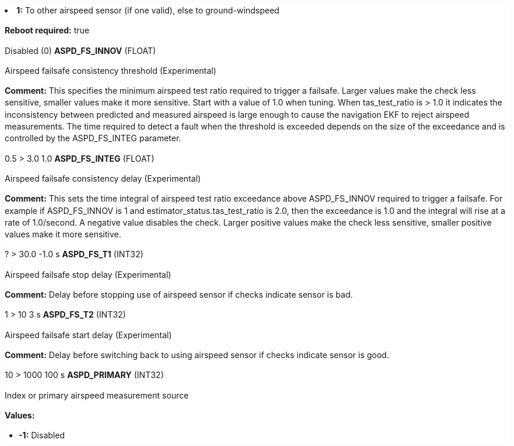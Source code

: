 <li><strong>1:</strong> To other airspeed sensor (if one valid), else to ground-windspeed</li> 
</ul>
  <p><b>Reboot required:</b> true</p>
</td>
 <td style="vertical-align: top;"></td>
 <td style="vertical-align: top;">Disabled (0)</td>
 <td style="vertical-align: top;"></td>
</tr>
<tr>
 <td style="vertical-align: top;"><strong id="ASPD_FS_INNOV">ASPD_FS_INNOV</strong> (FLOAT)</td>
 <td style="vertical-align: top;"><p>Airspeed failsafe consistency threshold (Experimental)</p><p><strong>Comment:</strong> This specifies the minimum airspeed test ratio required to trigger a failsafe. Larger values make the check less sensitive, smaller values make it more sensitive. Start with a value of 1.0 when tuning. When tas_test_ratio is > 1.0 it indicates the inconsistency between predicted and measured airspeed is large enough to cause the navigation EKF to reject airspeed measurements. The time required to detect a fault when the threshold is exceeded depends on the size of the exceedance and is controlled by the ASPD_FS_INTEG parameter.</p>   </td>
 <td style="vertical-align: top;">0.5 > 3.0 </td>
 <td style="vertical-align: top;">1.0</td>
 <td style="vertical-align: top;"></td>
</tr>
<tr>
 <td style="vertical-align: top;"><strong id="ASPD_FS_INTEG">ASPD_FS_INTEG</strong> (FLOAT)</td>
 <td style="vertical-align: top;"><p>Airspeed failsafe consistency delay (Experimental)</p><p><strong>Comment:</strong> This sets the time integral of airspeed test ratio exceedance above ASPD_FS_INNOV required to trigger a failsafe. For example if ASPD_FS_INNOV is 1 and estimator_status.tas_test_ratio is 2.0, then the exceedance is 1.0 and the integral will rise at a rate of 1.0/second. A negative value disables the check. Larger positive values make the check less sensitive, smaller positive values make it more sensitive.</p>   </td>
 <td style="vertical-align: top;">? > 30.0 </td>
 <td style="vertical-align: top;">-1.0</td>
 <td style="vertical-align: top;">s</td>
</tr>
<tr>
 <td style="vertical-align: top;"><strong id="ASPD_FS_T1">ASPD_FS_T1</strong> (INT32)</td>
 <td style="vertical-align: top;"><p>Airspeed failsafe stop delay (Experimental)</p><p><strong>Comment:</strong> Delay before stopping use of airspeed sensor if checks indicate sensor is bad.</p>   </td>
 <td style="vertical-align: top;">1 > 10 </td>
 <td style="vertical-align: top;">3</td>
 <td style="vertical-align: top;">s</td>
</tr>
<tr>
 <td style="vertical-align: top;"><strong id="ASPD_FS_T2">ASPD_FS_T2</strong> (INT32)</td>
 <td style="vertical-align: top;"><p>Airspeed failsafe start delay (Experimental)</p><p><strong>Comment:</strong> Delay before switching back to using airspeed sensor if checks indicate sensor is good.</p>   </td>
 <td style="vertical-align: top;">10 > 1000 </td>
 <td style="vertical-align: top;">100</td>
 <td style="vertical-align: top;">s</td>
</tr>
<tr>
 <td style="vertical-align: top;"><strong id="ASPD_PRIMARY">ASPD_PRIMARY</strong> (INT32)</td>
 <td style="vertical-align: top;"><p>Index or primary airspeed measurement source</p> <strong>Values:</strong><ul>
<li><strong>-1:</strong> Disabled</li> 
